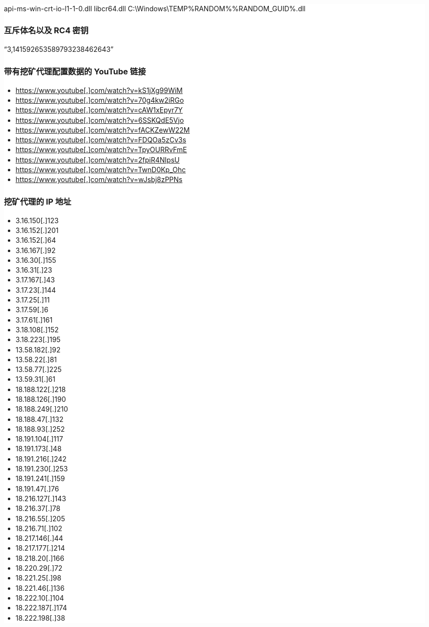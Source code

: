 api-ms-win-crt-io-l1-1-0.dll
libcr64.dll
C:\Windows\TEMP\%RANDOM%\%RANDOM_GUID%.dll

### 互斥体名以及 RC4 密钥

“3,141592653589793238462643”

### 带有挖矿代理配置数据的 YouTube 链接

* https://www.youtube[.]com/watch?v=kS1jXg99WiM
* https://www.youtube[.]com/watch?v=70g4kw2iRGo
* https://www.youtube[.]com/watch?v=cAW1xEpyr7Y
* https://www.youtube[.]com/watch?v=6SSKQdE5Vjo
* https://www.youtube[.]com/watch?v=fACKZewW22M
* https://www.youtube[.]com/watch?v=FDQOa5zCv3s
* https://www.youtube[.]com/watch?v=TpyOURRvFmE
* https://www.youtube[.]com/watch?v=2fpiR4NIpsU
* https://www.youtube[.]com/watch?v=TwnD0Kp_Ohc
* https://www.youtube[.]com/watch?v=wJsbj8zPPNs

### 挖矿代理的 IP 地址

* 3.16.150[.]123
* 3.16.152[.]201
* 3.16.152[.]64
* 3.16.167[.]92
* 3.16.30[.]155
* 3.16.31[.]23
* 3.17.167[.]43
* 3.17.23[.]144
* 3.17.25[.]11
* 3.17.59[.]6
* 3.17.61[.]161
* 3.18.108[.]152
* 3.18.223[.]195
* 13.58.182[.]92
* 13.58.22[.]81
* 13.58.77[.]225
* 13.59.31[.]61
* 18.188.122[.]218
* 18.188.126[.]190
* 18.188.249[.]210
* 18.188.47[.]132
* 18.188.93[.]252
* 18.191.104[.]117
* 18.191.173[.]48
* 18.191.216[.]242
* 18.191.230[.]253
* 18.191.241[.]159
* 18.191.47[.]76
* 18.216.127[.]143
* 18.216.37[.]78
* 18.216.55[.]205
* 18.216.71[.]102
* 18.217.146[.]44
* 18.217.177[.]214
* 18.218.20[.]166
* 18.220.29[.]72
* 18.221.25[.]98
* 18.221.46[.]136
* 18.222.10[.]104
* 18.222.187[.]174
* 18.222.198[.]38